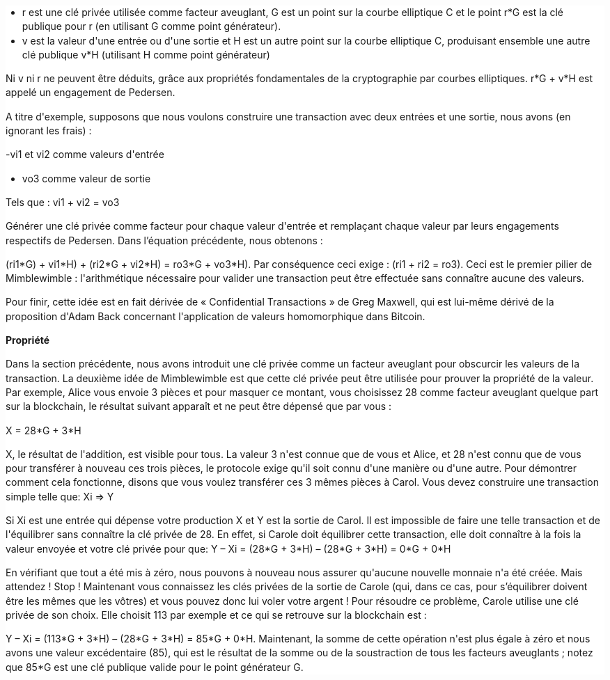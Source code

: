 * r est une clé privée utilisée comme facteur aveuglant, G est un point sur la courbe elliptique C et le point r\*G est la clé publique pour r (en utilisant G comme point générateur).
* v est la valeur d'une entrée ou d'une sortie et H est un autre point sur la courbe elliptique C, produisant ensemble une autre clé publique v\*H (utilisant H comme point générateur)

Ni v ni r ne peuvent être déduits, grâce aux propriétés fondamentales de la cryptographie par courbes elliptiques. r\*G + v\*H est appelé un engagement de Pedersen.

A titre d'exemple, supposons que nous voulons construire une transaction avec deux entrées et une sortie, nous avons (en ignorant les frais) :

\-vi1 et vi2 comme valeurs d'entrée

* vo3 comme valeur de sortie

Tels que : vi1 + vi2 = vo3

Générer une clé privée comme facteur pour chaque valeur d'entrée et remplaçant chaque valeur par leurs engagements respectifs de Pedersen. Dans l’équation précédente, nous obtenons :

(ri1\*G) + vi1\*H) + (ri2\*G + vi2\*H) = ro3\*G + vo3\*H). Par conséquence ceci exige : (ri1 + ri2 = ro3). Ceci est le premier pilier de Mimblewimble : l'arithmétique nécessaire pour valider une transaction peut être effectuée sans connaître aucune des valeurs.

Pour finir, cette idée est en fait dérivée de « Confidential Transactions » de Greg Maxwell, qui est lui-même dérivé de la proposition d'Adam Back concernant l'application de valeurs homomorphique dans Bitcoin.

**Propriété**

Dans la section précédente, nous avons introduit une clé privée comme un facteur aveuglant pour obscurcir les valeurs de la transaction. La deuxième idée de Mimblewimble est que cette clé privée peut être utilisée pour prouver la propriété de la valeur. Par exemple, Alice vous envoie 3 pièces et pour masquer ce montant, vous choisissez 28 comme facteur aveuglant quelque part sur la blockchain, le résultat suivant apparaît et ne peut être dépensé que par vous :

X = 28\*G + 3\*H

X, le résultat de l'addition, est visible pour tous. La valeur 3 n'est connue que de vous et Alice, et 28 n'est connu que de vous pour transférer à nouveau ces trois pièces, le protocole exige qu'il soit connu d'une manière ou d'une autre. Pour démontrer comment cela fonctionne, disons que vous voulez transférer ces 3 mêmes pièces à Carol. Vous devez construire une transaction simple telle que: Xi => Y

Si Xi est une entrée qui dépense votre production X et Y est la sortie de Carol. Il est impossible de faire une telle transaction et de l'équilibrer sans connaître la clé privée de 28. En effet, si Carole doit équilibrer cette transaction, elle doit connaître à la fois la valeur envoyée et votre clé privée pour que: Y – Xi = (28\*G + 3\*H) – (28\*G + 3\*H) = 0\*G + 0\*H

En vérifiant que tout a été mis à zéro, nous pouvons à nouveau nous assurer qu'aucune nouvelle monnaie n'a été créée. Mais attendez ! Stop ! Maintenant vous connaissez les clés privées de la sortie de Carole (qui, dans ce cas, pour s’équilibrer doivent être les mêmes que les vôtres) et vous pouvez donc lui voler votre argent ! Pour résoudre ce problème, Carole utilise une clé privée de son choix. Elle choisit 113 par exemple et ce qui se retrouve sur la blockchain est :

Y – Xi = (113\*G + 3\*H) – (28\*G + 3\*H) = 85\*G + 0\*H. Maintenant, la somme de cette opération n'est plus égale à zéro et nous avons une valeur excédentaire (85), qui est le résultat de la somme ou de la soustraction de tous les facteurs aveuglants ; notez que 85\*G est une clé publique valide pour le point générateur G.
